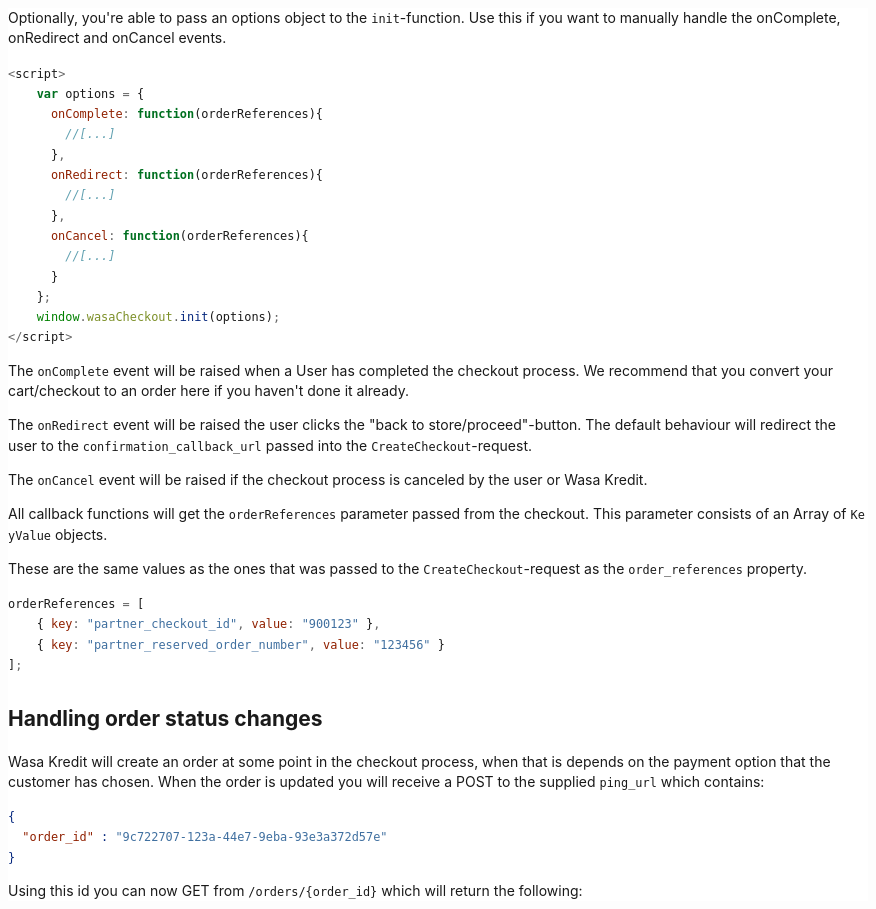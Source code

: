 Optionally, you're able to pass an options object to the ```init```-function. Use this if you want to manually handle the onComplete, onRedirect and onCancel events.

```javascript
<script>
    var options = {
      onComplete: function(orderReferences){
        //[...]
      },
      onRedirect: function(orderReferences){
        //[...]
      },
      onCancel: function(orderReferences){
        //[...]
      }
    };   
    window.wasaCheckout.init(options);
</script>
```

The ```onComplete``` event will be raised when a User has completed the checkout process. We recommend that you convert your cart/checkout to an order here if you haven't done it already.

The ```onRedirect``` event will be raised the user clicks the "back to store/proceed"-button. The default behaviour will redirect the user to the ```confirmation_callback_url``` passed into the ```CreateCheckout```-request.

The ```onCancel``` event will be raised if the checkout process is canceled by the user or Wasa Kredit.

All callback functions will get the ```orderReferences``` parameter passed from the checkout. This parameter consists of an Array of ```KeyValue``` objects.

These are the same values as the ones that was passed to the ```CreateCheckout```-request as the ```order_references``` property.

```javascript
orderReferences = [
	{ key: "partner_checkout_id", value: "900123" },
	{ key: "partner_reserved_order_number", value: "123456" }
];    
```

## Handling order status changes

Wasa Kredit will create an order at some point in the checkout process, when that is depends on the payment option that the customer has chosen. When the order is updated you will receive a POST to the supplied `ping_url` which contains:

```json
{
  "order_id" : "9c722707-123a-44e7-9eba-93e3a372d57e"
}
```

Using this id you can now GET from `/orders/{order_id}` which will return the following:
